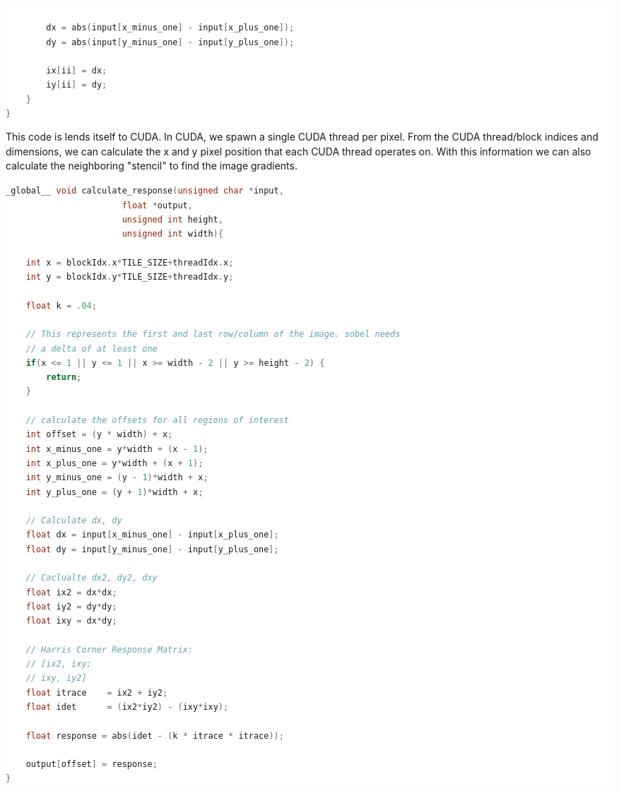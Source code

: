 ```cpp

        dx = abs(input[x_minus_one] - input[x_plus_one]);
        dy = abs(input[y_minus_one] - input[y_plus_one]);

        ix[ii] = dx;
        iy[ii] = dy;
    }
}
```

This code is lends itself to CUDA. In CUDA, we spawn a single CUDA thread
per pixel. From the CUDA thread/block indices and dimensions, we can calculate
the x and y pixel position that each CUDA thread operates on. With this information
we can also calculate the neighboring "stencil" to find the image gradients. 

```cpp
_global__ void calculate_response(unsigned char *input,
                       float *output,
                       unsigned int height,
                       unsigned int width){

	int x = blockIdx.x*TILE_SIZE+threadIdx.x;
	int y = blockIdx.y*TILE_SIZE+threadIdx.y;

    float k = .04;

    // This represents the first and last row/column of the image. sobel needs
    // a delta of at least one
    if(x <= 1 || y <= 1 || x >= width - 2 || y >= height - 2) {
        return;
    }

    // calculate the offsets for all regions of interest
    int offset = (y * width) + x;
    int x_minus_one = y*width + (x - 1);
    int x_plus_one = y*width + (x + 1);
    int y_minus_one = (y - 1)*width + x;
    int y_plus_one = (y + 1)*width + x;

    // Calculate dx, dy
    float dx = input[x_minus_one] - input[x_plus_one];
    float dy = input[y_minus_one] - input[y_plus_one];

    // Caclualte dx2, dy2, dxy
    float ix2 = dx*dx;
    float iy2 = dy*dy;
    float ixy = dx*dy;

    // Harris Corner Response Matrix:
    // [ix2, ixy;
    // ixy, iy2]
    float itrace    = ix2 + iy2;
    float idet      = (ix2*iy2) - (ixy*ixy);

    float response = abs(idet - (k * itrace * itrace));

    output[offset] = response;
}
```
